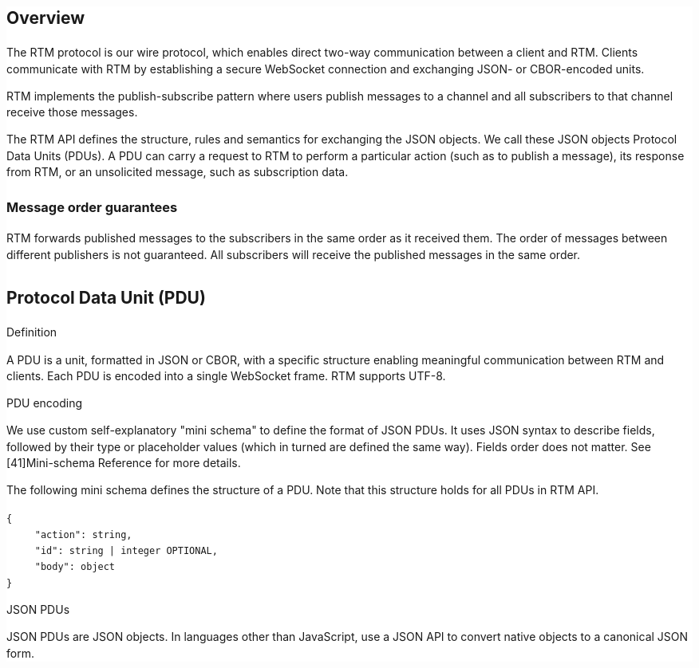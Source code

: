 ## Overview

The RTM protocol is our wire protocol, which enables direct two-way
communication between a client and RTM. Clients communicate with RTM by
establishing a secure WebSocket connection and exchanging JSON- or
CBOR-encoded units.

RTM implements the publish-subscribe pattern where users publish
messages to a channel and all subscribers to that channel receive those
messages.

The RTM API defines the structure, rules and semantics for exchanging
the JSON objects. We call these JSON objects Protocol Data Units
(PDUs). A PDU can carry a request to RTM to perform a particular action
(such as to publish a message), its response from RTM, or an
unsolicited message, such as subscription data.

### Message order guarantees

RTM  forwards published messages to the subscribers in the same order
as it received them. The order of messages between different publishers
is not guaranteed. All subscribers will receive the published messages
in the same order.

## Protocol Data Unit (PDU)

Definition

   A PDU is a unit, formatted in JSON or CBOR, with a specific structure
   enabling meaningful communication between RTM and clients. Each PDU is
   encoded into a single WebSocket frame. RTM supports UTF-8.

PDU encoding

   We use custom self-explanatory "mini schema" to define the format of
   JSON PDUs. It uses JSON syntax to describe fields, followed by
   their type or placeholder values (which in turned are defined the same
   way). Fields order does not matter. See [41]Mini-schema Reference for
   more details.

   The following mini schema  defines the structure of a PDU. Note that
   this structure holds for all PDUs in RTM API.

```
{
     "action": string,
     "id": string | integer OPTIONAL,
     "body": object
}
```

JSON PDUs

   JSON PDUs are JSON objects. In languages other than JavaScript, use a
   JSON API to convert native objects to a canonical JSON form.
